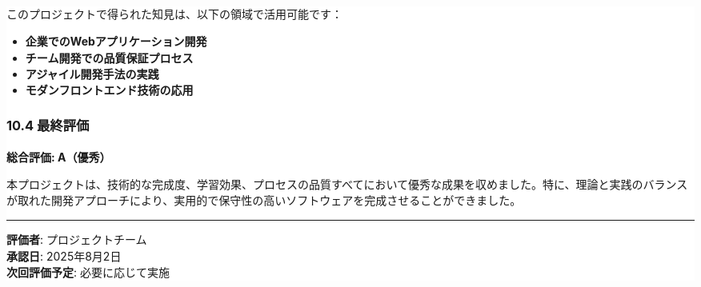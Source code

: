 このプロジェクトで得られた知見は、以下の領域で活用可能です：

- **企業でのWebアプリケーション開発**
- **チーム開発での品質保証プロセス**  
- **アジャイル開発手法の実践**
- **モダンフロントエンド技術の応用**

### 10.4 最終評価

**総合評価: A（優秀）**

本プロジェクトは、技術的な完成度、学習効果、プロセスの品質すべてにおいて優秀な成果を収めました。特に、理論と実践のバランスが取れた開発アプローチにより、実用的で保守性の高いソフトウェアを完成させることができました。

---

**評価者**: プロジェクトチーム  
**承認日**: 2025年8月2日  
**次回評価予定**: 必要に応じて実施
